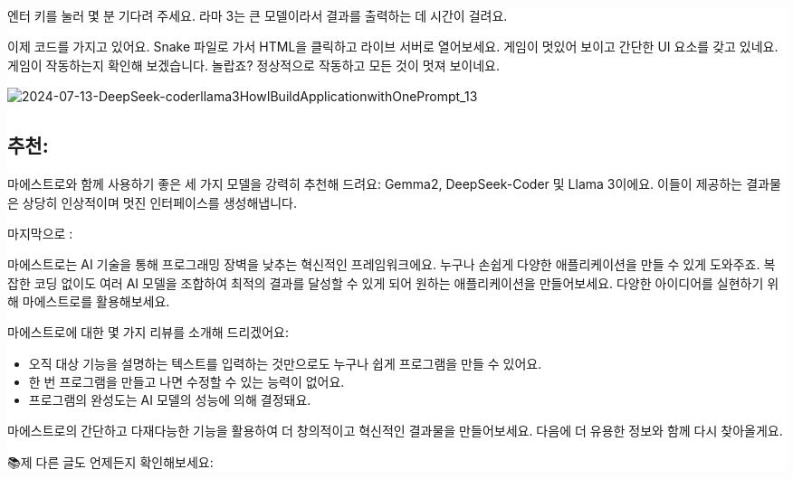 엔터 키를 눌러 몇 분 기다려 주세요. 라마 3는 큰 모델이라서 결과를 출력하는 데 시간이 걸려요.

이제 코드를 가지고 있어요. Snake 파일로 가서 HTML을 클릭하고 라이브 서버로 열어보세요. 게임이 멋있어 보이고 간단한 UI 요소를 갖고 있네요. 게임이 작동하는지 확인해 보겠습니다. 놀랍죠? 정상적으로 작동하고 모든 것이 멋져 보이네요.

![2024-07-13-DeepSeek-coderllama3HowIBuildApplicationwithOnePrompt_13](/assets/img/2024-07-13-DeepSeek-coderllama3HowIBuildApplicationwithOnePrompt_13.png)

## 추천:

<div class="content-ad"></div>

마에스트로와 함께 사용하기 좋은 세 가지 모델을 강력히 추천해 드려요: Gemma2, DeepSeek-Coder 및 Llama 3이에요. 이들이 제공하는 결과물은 상당히 인상적이며 멋진 인터페이스를 생성해냅니다.

마지막으로 :

마에스트로는 AI 기술을 통해 프로그래밍 장벽을 낮추는 혁신적인 프레임워크에요. 누구나 손쉽게 다양한 애플리케이션을 만들 수 있게 도와주죠. 복잡한 코딩 없이도 여러 AI 모델을 조합하여 최적의 결과를 달성할 수 있게 되어 원하는 애플리케이션을 만들어보세요. 다양한 아이디어를 실현하기 위해 마에스트로를 활용해보세요.

마에스트로에 대한 몇 가지 리뷰를 소개해 드리겠어요:

<div class="content-ad"></div>

- 오직 대상 기능을 설명하는 텍스트를 입력하는 것만으로도 누구나 쉽게 프로그램을 만들 수 있어요.
- 한 번 프로그램을 만들고 나면 수정할 수 있는 능력이 없어요.
- 프로그램의 완성도는 AI 모델의 성능에 의해 결정돼요.

마에스트로의 간단하고 다재다능한 기능을 활용하여 더 창의적이고 혁신적인 결과물을 만들어보세요. 다음에 더 유용한 정보와 함께 다시 찾아올게요.

📚제 다른 글도 언제든지 확인해보세요:

